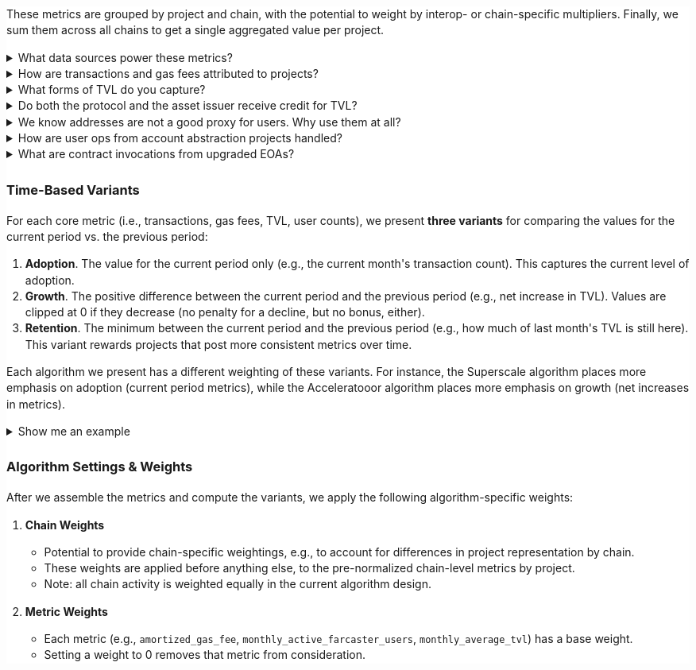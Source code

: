 These metrics are grouped by project and chain, with the potential to weight by interop- or chain-specific multipliers. Finally, we sum them across all chains to get a single aggregated value per project.

<details><summary>What data sources power these metrics?</summary></details>

<details><summary>How are transactions and gas fees attributed to projects?</summary></details>

<details><summary>What forms of TVL do you capture?</summary></details>

<details><summary>Do both the protocol and the asset issuer receive credit for TVL?</summary></details>

<details><summary>We know addresses are not a good proxy for users. Why use them at all?</summary></details>

<details><summary>How are user ops from account abstraction projects handled?</summary></details>

<details><summary>What are contract invocations from upgraded EOAs?</summary></details>

### Time-Based Variants

For each core metric (i.e., transactions, gas fees, TVL, user counts), we present **three variants** for comparing the values for the current period vs. the previous period:

1. **Adoption**. The value for the current period only (e.g., the current month's transaction count). This captures the current level of adoption.
2. **Growth**. The positive difference between the current period and the previous period (e.g., net increase in TVL). Values are clipped at 0 if they decrease (no penalty for a decline, but no bonus, either).
3. **Retention**. The minimum between the current period and the previous period (e.g., how much of last month's TVL is still here). This variant rewards projects that post more consistent metrics over time.

Each algorithm we present has a different weighting of these variants. For instance, the Superscale algorithm places more emphasis on adoption (current period metrics), while the Acceleratooor algorithm places more emphasis on growth (net increases in metrics).

<details><summary>Show me an example</summary></details>

### Algorithm Settings & Weights

After we assemble the metrics and compute the variants, we apply the following algorithm-specific weights:

1. **Chain Weights**

   - Potential to provide chain-specific weightings, e.g., to account for differences in project representation by chain.
   - These weights are applied before anything else, to the pre-normalized chain-level metrics by project.
   - Note: all chain activity is weighted equally in the current algorithm design.

2. **Metric Weights**

   - Each metric (e.g., `amortized_gas_fee`, `monthly_active_farcaster_users`, `monthly_average_tvl`) has a base weight.
   - Setting a weight to 0 removes that metric from consideration.
